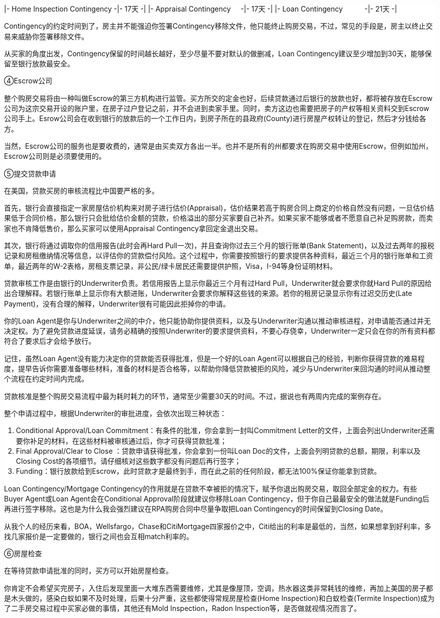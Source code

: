 |- Home Inspection Contingency -|- 17天 -|
|- Appraisal Contingency       -|- 17天 -|
|- Loan Contingency            -|- 21天 -|

Contingency的约定时间到了，房主并不能强迫你签署Contingency移除文件，他只能终止购房交易，不过，常见的手段是，房主以终止交易来威胁你签署移除文件。

从买家的角度出发，Contingency保留的时间越长越好，至少尽量不要对默认的做删减，Loan Contingency建议至少增加到30天，能够保留至银行放款最安全。

④Escrow公司

整个购房交易将由一种叫做Escrow的第三方机构进行监管。买方所交的定金也好，后续贷款通过后银行的放款也好，都将被存放在Escrow公司为这宗交易开设的账户里，在房子过户登记之前，并不会进到卖家手里。同时，卖方这边也需要把房子的产权等相关资料交到Escrow公司手上。Esrow公司会在收到银行的放款后的一个工作日内，到房子所在的县政府(County)进行房屋产权转让的登记，然后才分钱给各方。

当然，Escrow公司的服务也是要收费的，通常是由买卖双方各出一半。也并不是所有的州都要求在购房交易中使用Escrow，但例如加州，Escrow公司则是必须要使用的。

⑤提交贷款申请

在美国，贷款买房的审核流程比中国要严格的多。

首先，银行会直接指定一家房屋估价机构来对房子进行估价(Appraisal)，估价结果若高于购房合同上商定的价格自然没有问题，一旦估价结果低于合同价格，那么银行只会批给估价金额的贷款，价格溢出的部分买家要自己补齐。如果买家不能够或者不愿意自己补足购房款，而卖家也不肯降低售价，那么买家可以使用Appraisal Contingency拿回定金退出交易。

其次，银行将通过调取你的信用报告(此时会再Hard Pull一次)，并且查询你过去三个月的银行账单(Bank Statement)，以及过去两年的报税记录和房租缴纳情况等信息，以评估你的贷款偿付风险。这个过程中，你需要按照银行的要求提供各种资料，最近三个月的银行账单和工资单，最近两年的W-2表格，房租支票记录，非公民/绿卡居民还需要提供护照，Visa，I-94等身份证明材料。

贷款审核工作是由银行的Underwriter负责。若信用报告上显示你最近三个月有过Hard Pull，Underwriter就会要求你就Hard Pull的原因给出合理解释。若银行账单上显示你有大额进账，Underwriter会要求你解释这些钱的来源。若你的租房记录显示你有过迟交历史(Late Payment)，没有合理的解释，Underwriter很有可能因此拒掉你的申请。

你的Loan Agent是你与Underwriter之间的中介，他只能协助你提供资料，以及与Underwriter沟通以推动审核进程，对申请能否通过并无决定权。为了避免贷款进度延误，请务必精确的按照Underwriter的要求提供资料，不要心存侥幸，Underwriter一定只会在你的所有资料都符合了要求后才会给予放行。

记住，虽然Loan Agent没有能力决定你的贷款能否获得批准，但是一个好的Loan Agent可以根据自己的经验，判断你获得贷款的难易程度，提早告诉你需要准备哪些材料，准备的材料是否合格等，以帮助你降低贷款被拒的风险，减少与Underwriter来回沟通的时间从推动整个流程在约定时间内完成。

贷款核准是整个购房交易流程中最为耗时耗力的环节，通常至少需要30天的时间。不过，据说也有两周内完成的案例存在。

整个申请过程中，根据Underwriter的审批进度，会依次出现三种状态：
1) Conditional Approval/Loan Commitment：有条件的批准，你会拿到一封叫Commitment Letter的文件，上面会列出Underwriter还需要你补足的材料，在这些材料被审核通过后，你才可获得贷款批准；
2) Final Approval/Clear to Close ：贷款申请获得批准，你会拿到一份叫Loan Doc的文件，上面会列明贷款的总额，期限，利率以及Closing Cost的各项细节。请仔细核对这些数字都没有问题后再行签字；
3) Funding：银行放款给到Escrow，此时贷款才是最终到手，而在此之前的任何阶段，都无法100%保证你能拿到贷款。

Loan Contingency/Mortgage Contingency的作用就是在贷款不幸被拒的情况下，赋予你退出购房交易，取回全部定金的权力。有些Buyer Agent或Loan Agent会在Conditional Approval阶段就建议你移除Loan Contingency，但于你自己最最安全的做法就是Funding后再进行签字移除。这也是为什么我会强烈建议在RPA购房合同中尽量争取把Loan Contingency的时间保留到Closing Date。

从我个人的经历来看，BOA，Wellsfargo，Chase和CitiMortgage四家报价之中，Citi给出的利率是最低的，当然，如果想拿到好利率，多找几家报价是一定要做的，银行之间也会互相match利率的。

⑥房屋检查

在等待贷款申请批准的同时，买方可以开始房屋检查。

你肯定不会希望买完房子，入住后发现里面一大堆东西需要维修，尤其是像屋顶，空调，热水器这类非常耗钱的维修，再加上美国的房子都是木头做的，感染白蚁如果不及时处理，后果十分严重，这些都使得常规房屋检查(Home Inspection)和白蚁检查(Termite Inspection)成为了二手房交易过程中买家必做的事情，其他还有Mold Inspection，Radon Inspection等，是否做就视情况而言了。
